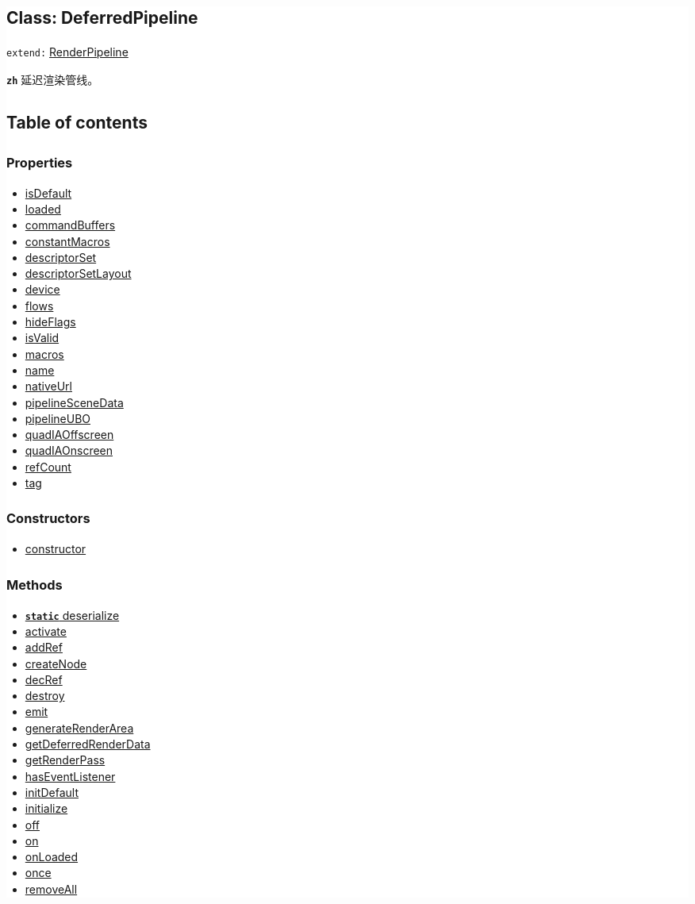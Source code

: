 
## Class: DeferredPipeline


`extend:`
[RenderPipeline](docs/zh/pipeline/Class/RenderPipeline.md)












**`zh`** 延迟渲染管线。



<div class="table-of-content">
<h2>Table of contents</h2>


### Properties

- [ isDefault](#isDefault)
- [ loaded](#loaded)
- [ commandBuffers](#commandBuffers)
- [ constantMacros](#constantMacros)
- [ descriptorSet](#descriptorSet)
- [ descriptorSetLayout](#descriptorSetLayout)
- [ device](#device)
- [ flows](#flows)
- [ hideFlags](#hideFlags)
- [ isValid](#isValid)
- [ macros](#macros)
- [ name](#name)
- [ nativeUrl](#nativeUrl)
- [ pipelineSceneData](#pipelineSceneData)
- [ pipelineUBO](#pipelineUBO)
- [ quadIAOffscreen](#quadIAOffscreen)
- [ quadIAOnscreen](#quadIAOnscreen)
- [ refCount](#refCount)
- [ tag](#tag)

### Constructors

- [ constructor](#constructor)

### Methods

- [ **`static`**  deserialize](#deserialize)
- [ activate](#activate)
- [ addRef](#addRef)
- [ createNode](#createNode)
- [ decRef](#decRef)
- [ destroy](#destroy)
- [ emit](#emit)
- [ generateRenderArea](#generateRenderArea)
- [ getDeferredRenderData](#getDeferredRenderData)
- [ getRenderPass](#getRenderPass)
- [ hasEventListener](#hasEventListener)
- [ initDefault](#initDefault)
- [ initialize](#initialize)
- [ off](#off)
- [ on](#on)
- [ onLoaded](#onLoaded)
- [ once](#once)
- [ removeAll](#removeAll)